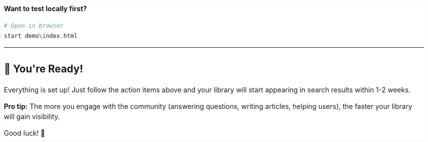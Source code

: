 **Want to test locally first?**
```bash
# Open in browser
start demo\index.html
```

---

## 🎉 You're Ready!

Everything is set up! Just follow the action items above and your library will start appearing in search results within 1-2 weeks.

**Pro tip:** The more you engage with the community (answering questions, writing articles, helping users), the faster your library will gain visibility.

Good luck! 🚀
